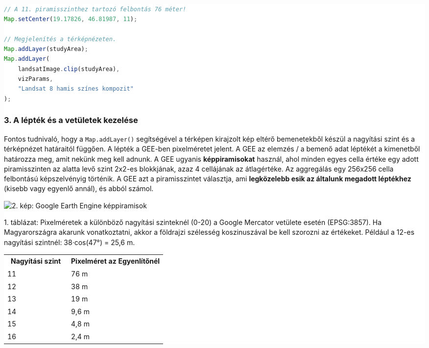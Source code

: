 ```javascript
// A 11. piramisszinthez tartozó felbontás 76 méter!
Map.setCenter(19.17826, 46.81987, 11);

// Megjelenítés a térképnézeten.
Map.addLayer(studyArea);
Map.addLayer(
    landsatImage.clip(studyArea),
    vizParams,
    "Landsat 8 hamis színes kompozit"
);
```


### 3. A lépték és a vetületek kezelése

Fontos tudnivaló, hogy a `Map.addLayer()` segítségével a térképen kirajzolt kép eltérő bemenetekből készül a nagyítási szint és a térképnézet határaitól függően. A lépték a GEE-ben pixelméretet jelent. A GEE az elemzés / a bemenő adat léptékét a kimenetből határozza meg, amit nekünk meg kell adnunk. A GEE ugyanis **képpiramisokat** használ, ahol minden egyes cella értéke egy adott piramisszinten az alatta levő szint 2x2-es blokkjának, azaz 4 cellájának az átlagértéke. Az aggregálás egy 256x256 cella felbontású képszelvényig történik. A GEE azt a piramisszintet választja, ami **legközelebb esik az általunk megadott léptékhez** (kisebb vagy egyenlő annál), és abból számol.

![2. kép: Google Earth Engine képpiramisok
](/assets/gee/keppiramisok.jpg)

<figcaption>1. táblázat: Pixelméretek a különböző nagyítási szinteknél (0-20) a Google Mercator vetülete esetén (EPSG:3857). Ha Magyarországra akarunk vonatkoztatni, akkor a földrajzi szélesség koszinuszával be kell szorozni az értékeket. Például a 12-es nagyítási szintnél: 38·cos(47°) = 25,6 m.
</figcaption>
<table>
    <tr>
        <th width="40%">Nagyítási szint
        </th>
        <th width="60%">Pixelméret az Egyenlítőnél
        </th>
    </tr>
    <tr>
        <td>11</td>
        <td>76 m</td>
    </tr>
    <tr>
        <td>12</td>
        <td>38 m</td>
    </tr>
    <tr>
        <td>13</td>
        <td>19 m</td>
    </tr>
    <tr>
        <td>14</td>
        <td>9,6 m</td>
    </tr>
    <tr>
        <td>15</td>
        <td>4,8 m</td>
    </tr>
    <tr>
        <td>16</td>
        <td>2,4 m</td>
    </tr>
</table>

